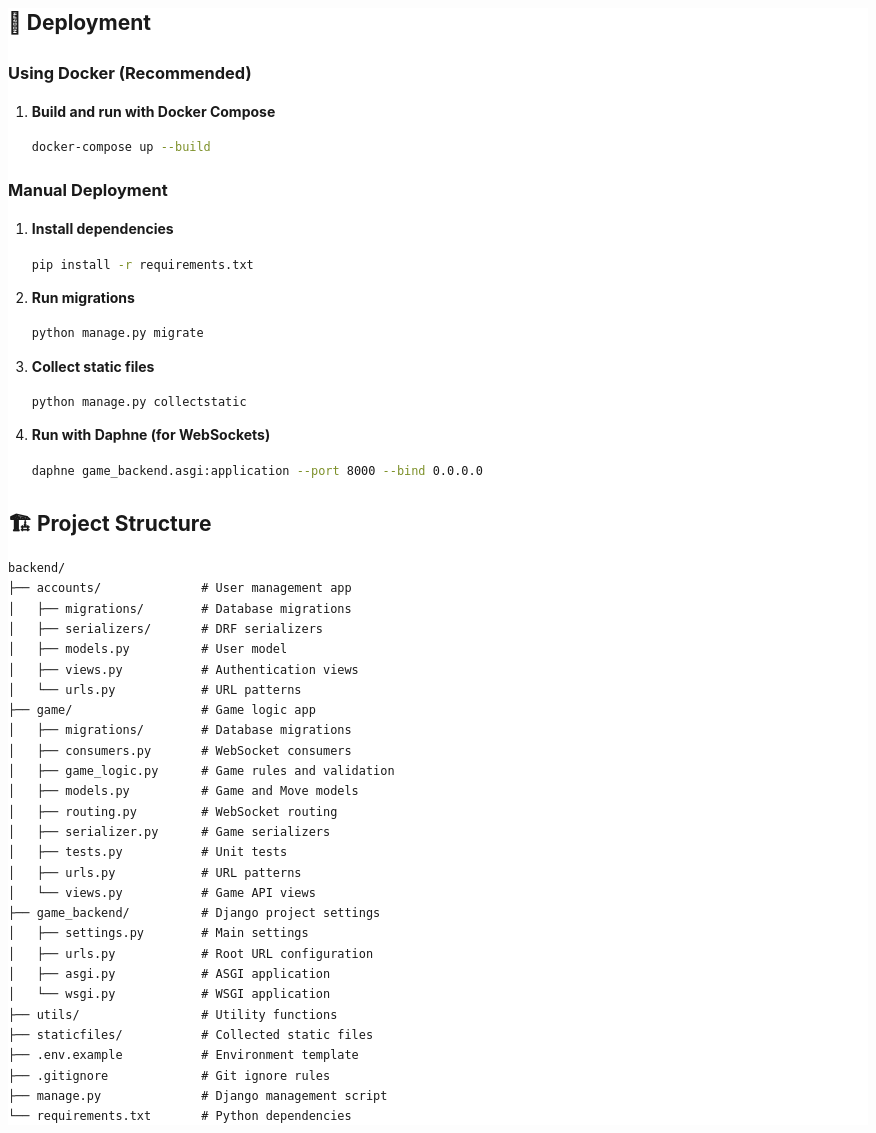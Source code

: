 ## 🚀 Deployment

### Using Docker (Recommended)

1. **Build and run with Docker Compose**
   ```bash
   docker-compose up --build
   ```

### Manual Deployment

1. **Install dependencies**
   ```bash
   pip install -r requirements.txt
   ```

2. **Run migrations**
   ```bash
   python manage.py migrate
   ```

3. **Collect static files**
   ```bash
   python manage.py collectstatic
   ```

4. **Run with Daphne (for WebSockets)**
   ```bash
   daphne game_backend.asgi:application --port 8000 --bind 0.0.0.0
   ```

## 🏗️ Project Structure

```
backend/
├── accounts/              # User management app
│   ├── migrations/        # Database migrations
│   ├── serializers/       # DRF serializers
│   ├── models.py          # User model
│   ├── views.py           # Authentication views
│   └── urls.py            # URL patterns
├── game/                  # Game logic app
│   ├── migrations/        # Database migrations
│   ├── consumers.py       # WebSocket consumers
│   ├── game_logic.py      # Game rules and validation
│   ├── models.py          # Game and Move models
│   ├── routing.py         # WebSocket routing
│   ├── serializer.py      # Game serializers
│   ├── tests.py           # Unit tests
│   ├── urls.py            # URL patterns
│   └── views.py           # Game API views
├── game_backend/          # Django project settings
│   ├── settings.py        # Main settings
│   ├── urls.py            # Root URL configuration
│   ├── asgi.py            # ASGI application
│   └── wsgi.py            # WSGI application
├── utils/                 # Utility functions
├── staticfiles/           # Collected static files
├── .env.example           # Environment template
├── .gitignore             # Git ignore rules
├── manage.py              # Django management script
└── requirements.txt       # Python dependencies
```
